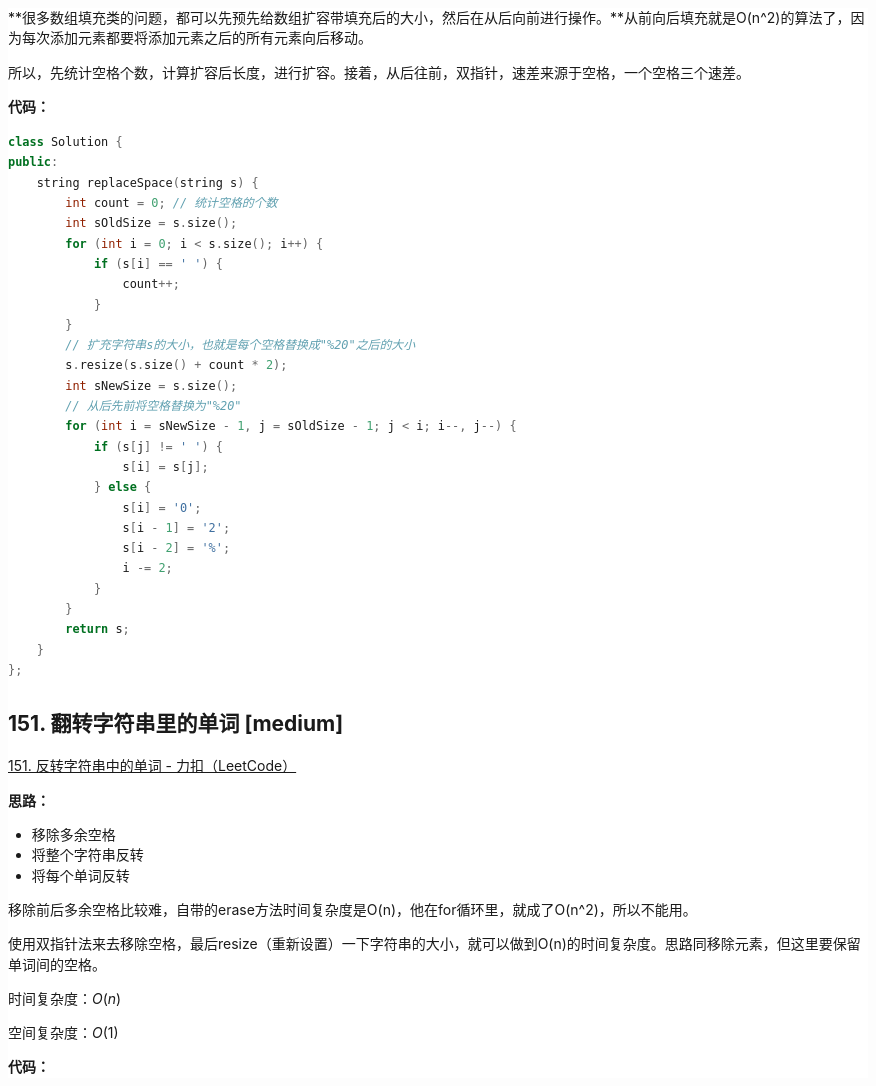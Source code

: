 **很多数组填充类的问题，都可以先预先给数组扩容带填充后的大小，然后在从后向前进行操作。**从前向后填充就是O(n^2)的算法了，因为每次添加元素都要将添加元素之后的所有元素向后移动。

所以，先统计空格个数，计算扩容后长度，进行扩容。接着，从后往前，双指针，速差来源于空格，一个空格三个速差。

**代码：**

```c++
class Solution {
public:
    string replaceSpace(string s) {
        int count = 0; // 统计空格的个数
        int sOldSize = s.size();
        for (int i = 0; i < s.size(); i++) {
            if (s[i] == ' ') {
                count++;
            }
        }
        // 扩充字符串s的大小，也就是每个空格替换成"%20"之后的大小
        s.resize(s.size() + count * 2);
        int sNewSize = s.size();
        // 从后先前将空格替换为"%20"
        for (int i = sNewSize - 1, j = sOldSize - 1; j < i; i--, j--) {
            if (s[j] != ' ') {
                s[i] = s[j];
            } else {
                s[i] = '0';
                s[i - 1] = '2';
                s[i - 2] = '%';
                i -= 2;
            }
        }
        return s;
    }
};
```



## 151. 翻转字符串里的单词 [medium]

[151. 反转字符串中的单词 - 力扣（LeetCode）](https://leetcode.cn/problems/reverse-words-in-a-string/)

**思路：**

- 移除多余空格
- 将整个字符串反转
- 将每个单词反转

移除前后多余空格比较难，自带的erase方法时间复杂度是O(n)，他在for循环里，就成了O(n^2)，所以不能用。

使用双指针法来去移除空格，最后resize（重新设置）一下字符串的大小，就可以做到O(n)的时间复杂度。思路同移除元素，但这里要保留单词间的空格。

时间复杂度：$O(n)$

空间复杂度：$O(1)$

**代码：**
